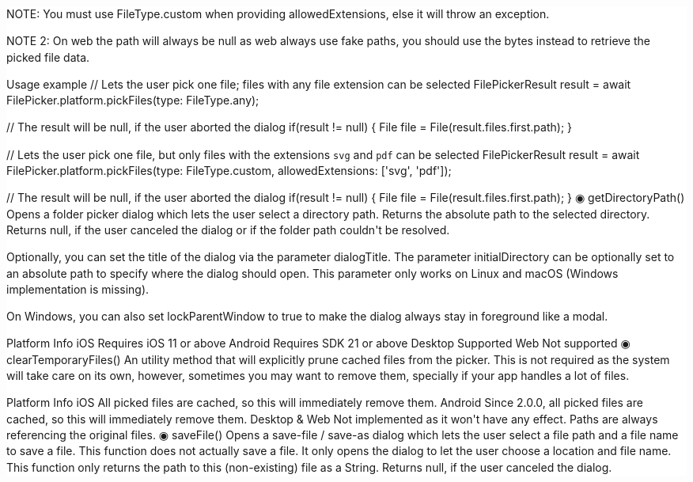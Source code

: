 NOTE: You must use FileType.custom when providing allowedExtensions, else it will throw an exception.

NOTE 2: On web the path will always be null as web always use fake paths, you should use the bytes instead to retrieve the picked file data.

Usage example
// Lets the user pick one file; files with any file extension can be selected
FilePickerResult result = await FilePicker.platform.pickFiles(type: FileType.any);

// The result will be null, if the user aborted the dialog
if(result != null) {
 File file = File(result.files.first.path);
}

// Lets the user pick one file, but only files with the extensions `svg` and `pdf` can be selected
FilePickerResult result = await FilePicker.platform.pickFiles(type: FileType.custom, allowedExtensions: ['svg', 'pdf']);

// The result will be null, if the user aborted the dialog
if(result != null) {
 File file = File(result.files.first.path);
}
◉ getDirectoryPath()
Opens a folder picker dialog which lets the user select a directory path. Returns the absolute path to the selected directory. Returns null, if the user canceled the dialog or if the folder path couldn't be resolved.

Optionally, you can set the title of the dialog via the parameter dialogTitle. The parameter initialDirectory can be optionally set to an absolute path to specify where the dialog should open. This parameter only works on Linux and macOS (Windows implementation is missing).

On Windows, you can also set lockParentWindow to true to make the dialog always stay in foreground like a modal.

Platform	Info
iOS	Requires iOS 11 or above
Android	Requires SDK 21 or above
Desktop	Supported
Web	Not supported
◉ clearTemporaryFiles()
An utility method that will explicitly prune cached files from the picker. This is not required as the system will take care on its own, however, sometimes you may want to remove them, specially if your app handles a lot of files.

Platform	Info
iOS	All picked files are cached, so this will immediately remove them.
Android	Since 2.0.0, all picked files are cached, so this will immediately remove them.
Desktop & Web	Not implemented as it won't have any effect. Paths are always referencing the original files.
◉ saveFile()
Opens a save-file / save-as dialog which lets the user select a file path and a file name to save a file. This function does not actually save a file. It only opens the dialog to let the user choose a location and file name. This function only returns the path to this (non-existing) file as a String. Returns null, if the user canceled the dialog.

